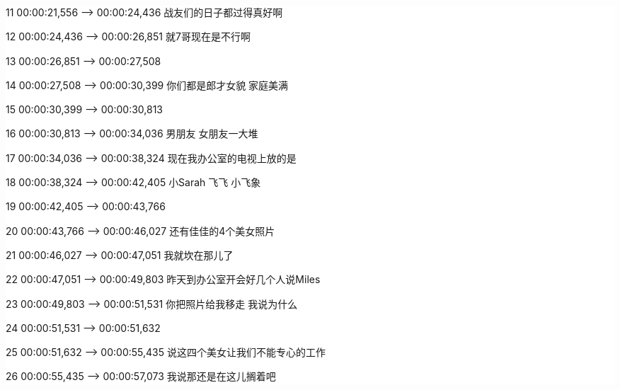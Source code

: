 11
00:00:21,556 –&gt; 00:00:24,436
战友们的日子都过得真好啊
 
12
00:00:24,436 –&gt; 00:00:26,851
就7哥现在是不行啊
 
13
00:00:26,851 –&gt; 00:00:27,508
 
14
00:00:27,508 –&gt; 00:00:30,399
你们都是郎才女貌 家庭美满
 
15
00:00:30,399 –&gt; 00:00:30,813
 
16
00:00:30,813 –&gt; 00:00:34,036
男朋友 女朋友一大堆
 
17
00:00:34,036 –&gt; 00:00:38,324
现在我办公室的电视上放的是
 
18
00:00:38,324 –&gt; 00:00:42,405
小Sarah 飞飞 小飞象
 
19
00:00:42,405 –&gt; 00:00:43,766
 
20
00:00:43,766 –&gt; 00:00:46,027
还有佳佳的4个美女照片
 
21
00:00:46,027 –&gt; 00:00:47,051
我就坎在那儿了
 
22
00:00:47,051 –&gt; 00:00:49,803
昨天到办公室开会好几个人说Miles
 
23
00:00:49,803 –&gt; 00:00:51,531
你把照片给我移走 我说为什么
 
24
00:00:51,531 –&gt; 00:00:51,632
 
25
00:00:51,632 –&gt; 00:00:55,435
说这四个美女让我们不能专心的工作
 
26
00:00:55,435 –&gt; 00:00:57,073
我说那还是在这儿搁着吧
 